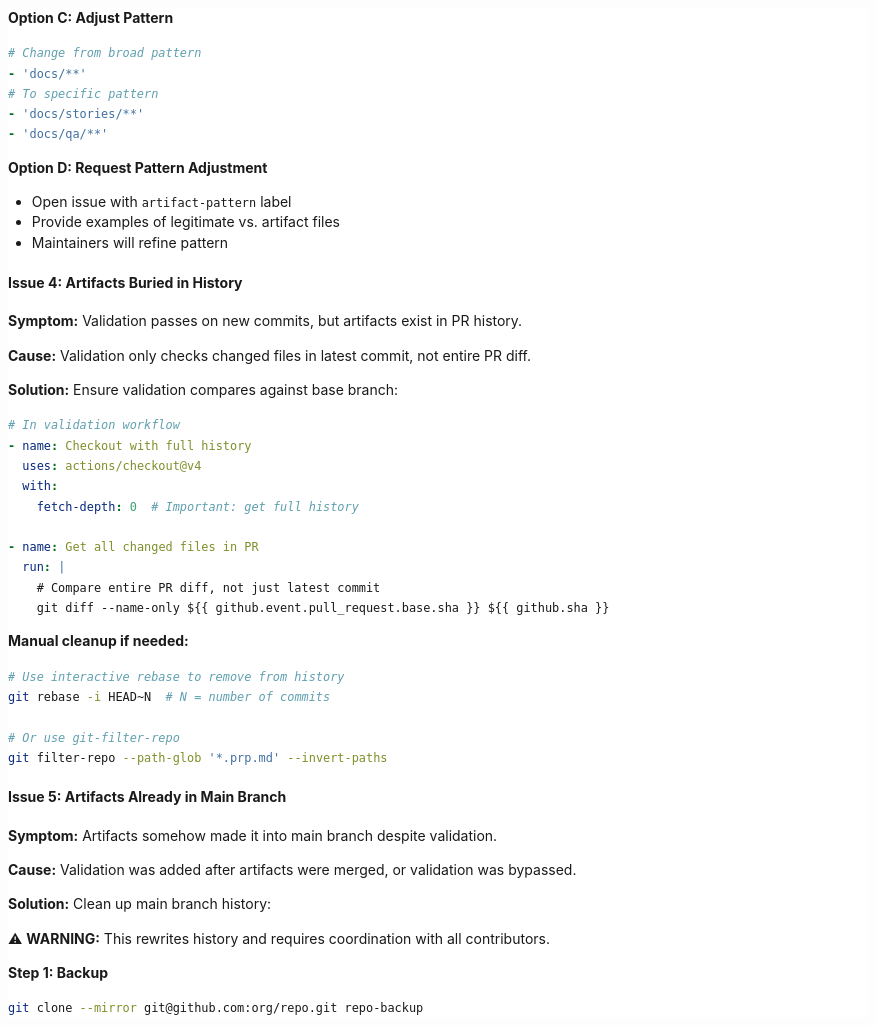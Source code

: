 **Option C: Adjust Pattern**
```yaml
# Change from broad pattern
- 'docs/**'
# To specific pattern
- 'docs/stories/**'
- 'docs/qa/**'
```

**Option D: Request Pattern Adjustment**
- Open issue with `artifact-pattern` label
- Provide examples of legitimate vs. artifact files
- Maintainers will refine pattern

#### Issue 4: Artifacts Buried in History

**Symptom:** Validation passes on new commits, but artifacts exist in PR history.

**Cause:** Validation only checks changed files in latest commit, not entire PR diff.

**Solution:** Ensure validation compares against base branch:

```yaml
# In validation workflow
- name: Checkout with full history
  uses: actions/checkout@v4
  with:
    fetch-depth: 0  # Important: get full history

- name: Get all changed files in PR
  run: |
    # Compare entire PR diff, not just latest commit
    git diff --name-only ${{ github.event.pull_request.base.sha }} ${{ github.sha }}
```

**Manual cleanup if needed:**
```bash
# Use interactive rebase to remove from history
git rebase -i HEAD~N  # N = number of commits

# Or use git-filter-repo
git filter-repo --path-glob '*.prp.md' --invert-paths
```

#### Issue 5: Artifacts Already in Main Branch

**Symptom:** Artifacts somehow made it into main branch despite validation.

**Cause:** Validation was added after artifacts were merged, or validation was bypassed.

**Solution:** Clean up main branch history:

⚠️ **WARNING:** This rewrites history and requires coordination with all contributors.

**Step 1: Backup**
```bash
git clone --mirror git@github.com:org/repo.git repo-backup
```
